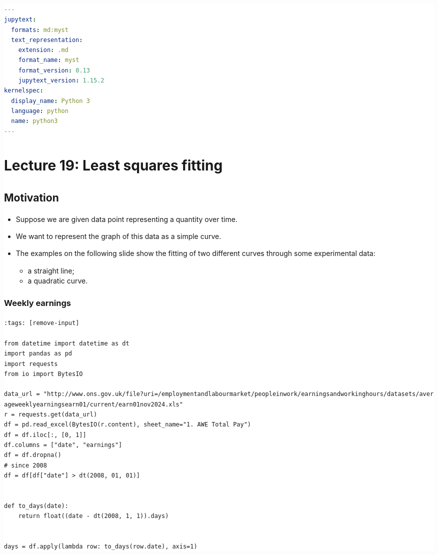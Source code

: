 ```yaml
---
jupytext:
  formats: md:myst
  text_representation:
    extension: .md
    format_name: myst
    format_version: 0.13
    jupytext_version: 1.15.2
kernelspec:
  display_name: Python 3
  language: python
  name: python3
---
```


# Lecture 19: Least squares fitting

## Motivation

-   Suppose we are given data point representing a quantity over time.

-   We want to represent the graph of this data as a simple curve.

-   The examples on the following slide show the fitting of two different curves through some experimental data:

    -   a straight line;
    -   a quadratic curve.

### Weekly earnings

```{code-cell} ipython3
:tags: [remove-input]

from datetime import datetime as dt
import pandas as pd
import requests
from io import BytesIO

data_url = "http://www.ons.gov.uk/file?uri=/employmentandlabourmarket/peopleinwork/earningsandworkinghours/datasets/averageweeklyearningsearn01/current/earn01nov2024.xls"
r = requests.get(data_url)
df = pd.read_excel(BytesIO(r.content), sheet_name="1. AWE Total Pay")
df = df.iloc[:, [0, 1]]
df.columns = ["date", "earnings"]
df = df.dropna()
# since 2008
df = df[df["date"] > dt(2008, 01, 01)]


def to_days(date):
    return float((date - dt(2008, 1, 1)).days)


days = df.apply(lambda row: to_days(row.date), axis=1)
```
